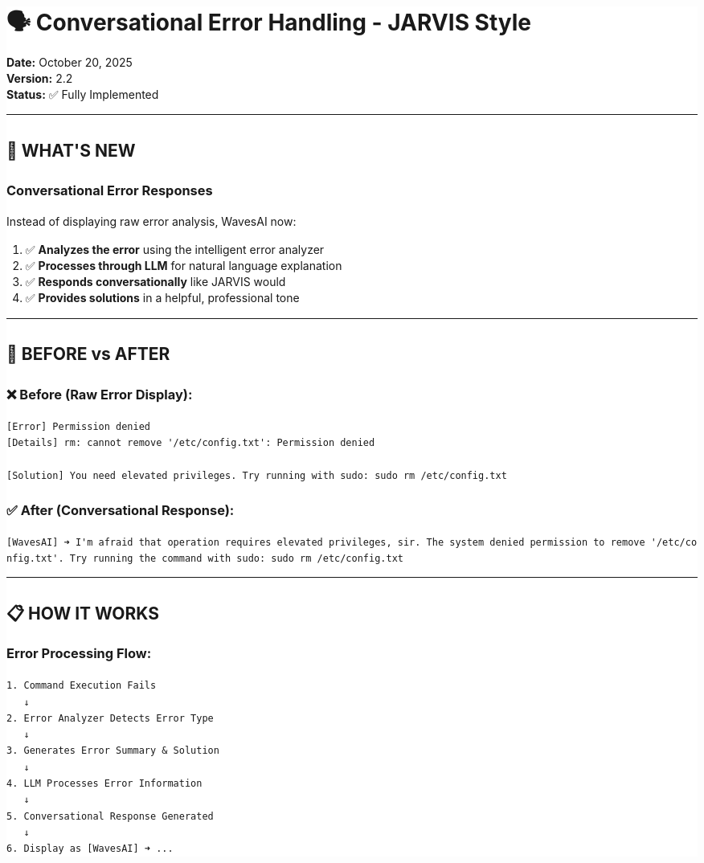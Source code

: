 # 🗣️ Conversational Error Handling - JARVIS Style

**Date:** October 20, 2025  
**Version:** 2.2  
**Status:** ✅ Fully Implemented

---

## 🎯 **WHAT'S NEW**

### **Conversational Error Responses**

Instead of displaying raw error analysis, WavesAI now:
1. ✅ **Analyzes the error** using the intelligent error analyzer
2. ✅ **Processes through LLM** for natural language explanation
3. ✅ **Responds conversationally** like JARVIS would
4. ✅ **Provides solutions** in a helpful, professional tone

---

## 🎨 **BEFORE vs AFTER**

### **❌ Before (Raw Error Display):**
```
[Error] Permission denied
[Details] rm: cannot remove '/etc/config.txt': Permission denied

[Solution] You need elevated privileges. Try running with sudo: sudo rm /etc/config.txt
```

### **✅ After (Conversational Response):**
```
[WavesAI] ➜ I'm afraid that operation requires elevated privileges, sir. The system denied permission to remove '/etc/config.txt'. Try running the command with sudo: sudo rm /etc/config.txt
```

---

## 📋 **HOW IT WORKS**

### **Error Processing Flow:**

```
1. Command Execution Fails
   ↓
2. Error Analyzer Detects Error Type
   ↓
3. Generates Error Summary & Solution
   ↓
4. LLM Processes Error Information
   ↓
5. Conversational Response Generated
   ↓
6. Display as [WavesAI] ➜ ...
```
